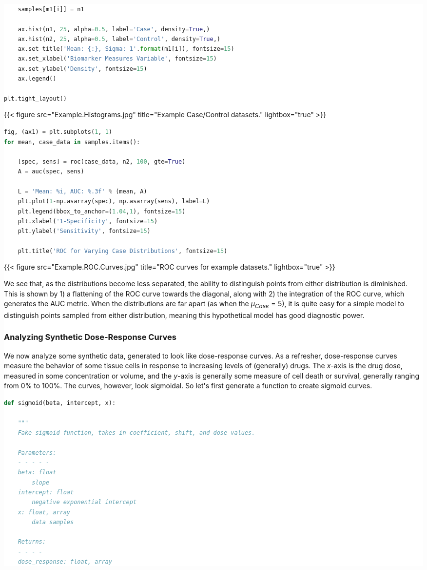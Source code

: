 ```python
    samples[m1[i]] = n1

    ax.hist(n1, 25, alpha=0.5, label='Case', density=True,)
    ax.hist(n2, 25, alpha=0.5, label='Control', density=True,)
    ax.set_title('Mean: {:}, Sigma: 1'.format(m1[i]), fontsize=15)
    ax.set_xlabel('Biomarker Measures Variable', fontsize=15)
    ax.set_ylabel('Density', fontsize=15)
    ax.legend()

plt.tight_layout()
```

{{< figure src="Example.Histograms.jpg" title="Example Case/Control datasets." lightbox="true" >}}

```python
fig, (ax1) = plt.subplots(1, 1)
for mean, case_data in samples.items():

    [spec, sens] = roc(case_data, n2, 100, gte=True)
    A = auc(spec, sens)

    L = 'Mean: %i, AUC: %.3f' % (mean, A)
    plt.plot(1-np.asarray(spec), np.asarray(sens), label=L)
    plt.legend(bbox_to_anchor=(1.04,1), fontsize=15)
    plt.xlabel('1-Specificity', fontsize=15)
    plt.ylabel('Sensitivity', fontsize=15)

    plt.title('ROC for Varying Case Distributions', fontsize=15)
```

{{< figure src="Example.ROC.Curves.jpg" title="ROC curves for example datasets." lightbox="true" >}}

We see that, as the distributions become less separated, the ability to distinguish points from either distribution is diminished.  This is shown by 1) a flattening of the ROC curve towards the diagonal, along with 2) the integration of the ROC curve, which generates the AUC metric.  When the distributions are far apart (as when the $\mu_{Case} = 5$), it is quite easy for a simple model to distinguish points sampled from either distribution, meaning this hypothetical model has good diagnostic power.

### Analyzing Synthetic Dose-Response Curves

We now analyze some synthetic data, generated to look like dose-response curves.  As a refresher, dose-response curves measure the behavior of some tissue cells in response to increasing levels of (generally) drugs.  The $x$-axis is the drug dose, measured in some concentration or volume, and the $y$-axis is generally some measure of cell death or survival, generally ranging from 0% to 100%.  The curves, however, look sigmoidal.  So let's first generate a function to create sigmoid curves.

```python
def sigmoid(beta, intercept, x):
    
    """
    Fake sigmoid function, takes in coefficient, shift, and dose values.
    
    Parameters:
    - - - - -
    beta: float
        slope
    intercept: float
        negative exponential intercept
    x: float, array
        data samples
        
    Returns:
    - - - -
    dose_response: float, array
```